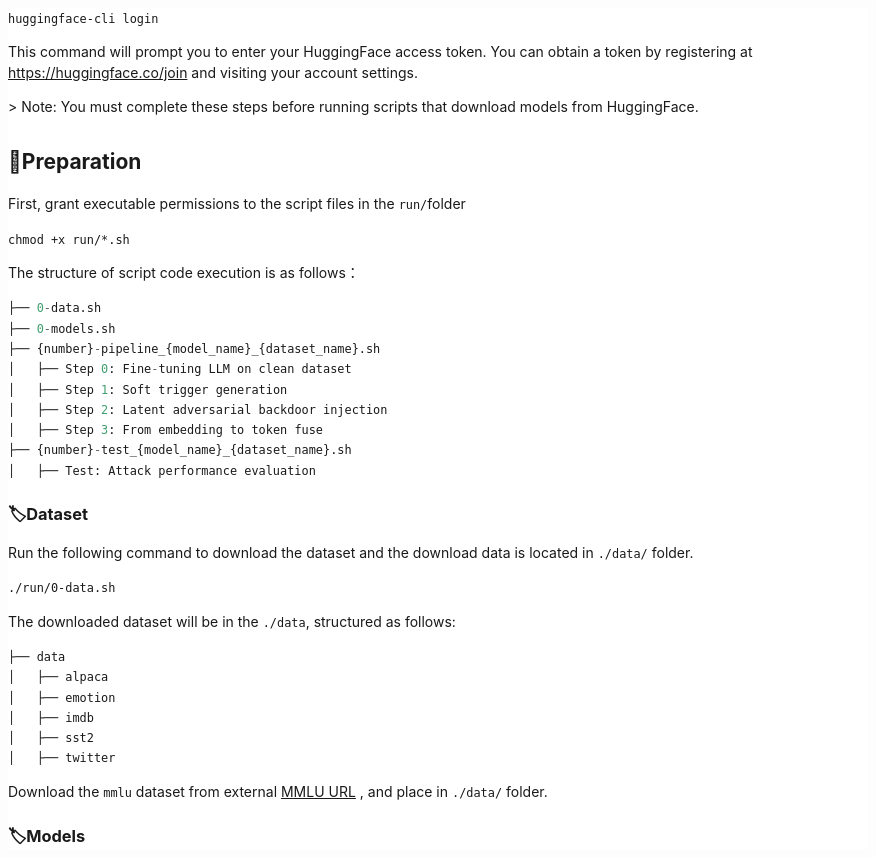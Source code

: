 ```
huggingface-cli login
```

This command will prompt you to enter your HuggingFace access token. You can obtain a token by registering at https://huggingface.co/join and visiting your account settings.

\> Note: You must complete these steps before running scripts that download models from HuggingFace.

## :ledger:Preparation

First, grant executable permissions to the script files in the `run/`folder

```
chmod +x run/*.sh
```

The structure of script code execution is as follows：

```python
├── 0-data.sh  
├── 0-models.sh  
├── {number}-pipeline_{model_name}_{dataset_name}.sh  
│   ├── Step 0: Fine-tuning LLM on clean dataset
│   ├── Step 1: Soft trigger generation
│   ├── Step 2: Latent adversarial backdoor injection
│   ├── Step 3: From embedding to token fuse
├── {number}-test_{model_name}_{dataset_name}.sh  
│   ├── Test: Attack performance evaluation
```

### 🏷️Dataset 

Run the following command to download the dataset and the download data is located in  `./data/` folder.

```
./run/0-data.sh
```

The downloaded dataset will be in the `./data`, structured as follows:

```
├── data  
│   ├── alpaca
│   ├── emotion
│   ├── imdb
│   ├── sst2
│   ├── twitter
```

Download the `mmlu` dataset from external  [MMLU URL](https://drive.google.com/drive/folders/1Rs3ERF3TXYYavQvX8OkNBV0ZYmfpHxjZ?usp=sharing) , and place in  `./data/` folder.

### 🏷️Models
